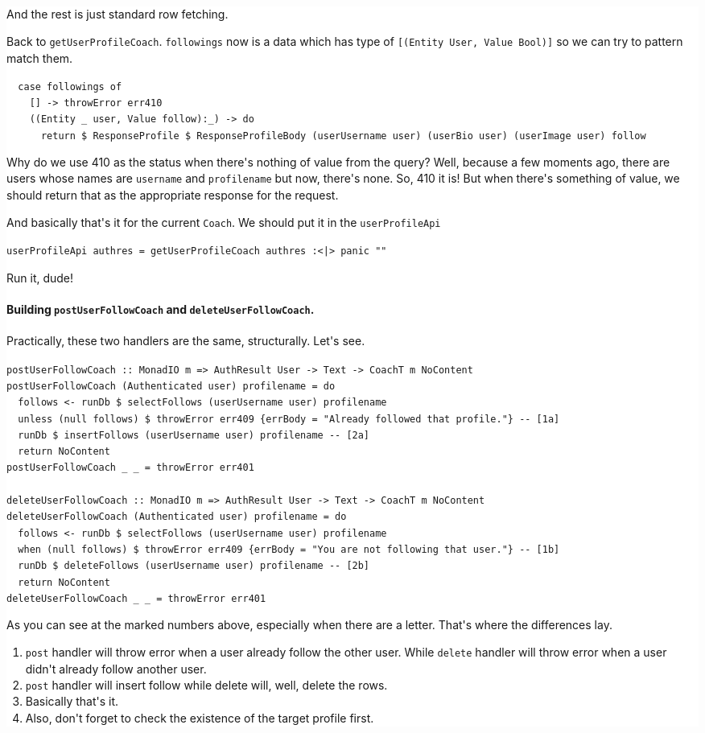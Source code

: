 And the rest is just standard row fetching.

Back to `getUserProfileCoach`.
`followings` now is a data which has type of `[(Entity User, Value Bool)]`
so we can try to pattern match them.
```
  case followings of
    [] -> throwError err410
    ((Entity _ user, Value follow):_) -> do
      return $ ResponseProfile $ ResponseProfileBody (userUsername user) (userBio user) (userImage user) follow
```
Why do we use 410 as the status when there's nothing of value from the query?
Well, because a few moments ago, there are users whose names are `username` and
`profilename` but now, there's none.
So, 410 it is!
But when there's something of value, we should return that as the appropriate
response for the request.

And basically that's it for the current `Coach`.
We should put it in the `userProfileApi`
```
userProfileApi authres = getUserProfileCoach authres :<|> panic ""
```
Run it, dude!

#### Building `postUserFollowCoach` and `deleteUserFollowCoach`.
Practically, these two handlers are the same, structurally.
Let's see.
```
postUserFollowCoach :: MonadIO m => AuthResult User -> Text -> CoachT m NoContent
postUserFollowCoach (Authenticated user) profilename = do
  follows <- runDb $ selectFollows (userUsername user) profilename
  unless (null follows) $ throwError err409 {errBody = "Already followed that profile."} -- [1a]
  runDb $ insertFollows (userUsername user) profilename -- [2a]
  return NoContent
postUserFollowCoach _ _ = throwError err401

deleteUserFollowCoach :: MonadIO m => AuthResult User -> Text -> CoachT m NoContent
deleteUserFollowCoach (Authenticated user) profilename = do
  follows <- runDb $ selectFollows (userUsername user) profilename
  when (null follows) $ throwError err409 {errBody = "You are not following that user."} -- [1b]
  runDb $ deleteFollows (userUsername user) profilename -- [2b]
  return NoContent
deleteUserFollowCoach _ _ = throwError err401
```

As you can see at the marked numbers above, especially when there are a letter.
That's where the differences lay.
1. `post` handler will throw error when a user already follow the other user.
    While `delete` handler will throw error when a user didn't already follow another user.
2.  `post` handler will insert follow while delete will, well, delete the rows.
3. Basically that's it.
4. Also, don't forget to check the existence of the target profile first.
